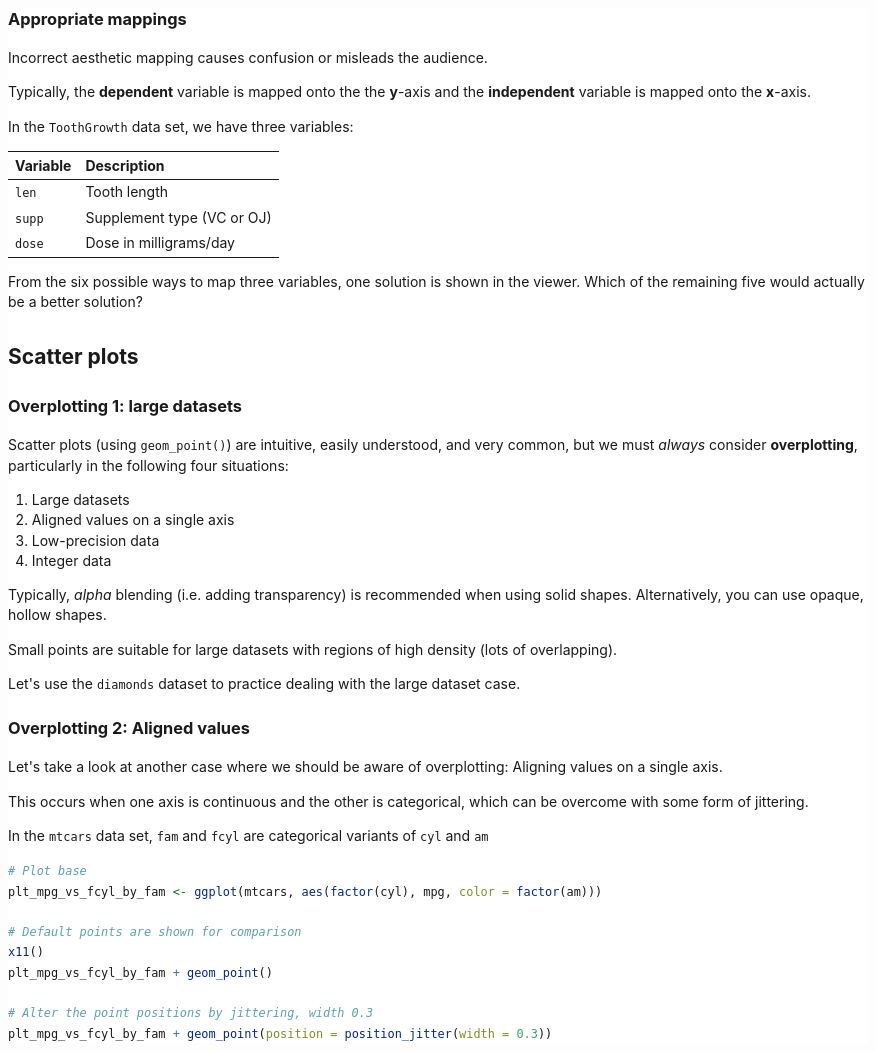 ### Appropriate mappings

Incorrect aesthetic mapping causes confusion or misleads the audience.

Typically, the **dependent** variable is mapped onto the the **y**-axis and the **independent** variable is mapped onto the **x**-axis.

In the `ToothGrowth` data set, we have three variables:

| Variable | Description                |
| :------- | :------------------------- |
| `len`    | Tooth length               |
| `supp`   | Supplement type (VC or OJ) |
| `dose`   | Dose in milligrams/day     |

From the six possible ways to map three variables, one solution is shown in the viewer. Which of the remaining five would actually be a better solution?

## Scatter plots

### Overplotting 1: large datasets

Scatter plots (using `geom_point()`) are intuitive, easily understood, and very common, but we must *always* consider **overplotting**, particularly in the following four situations:

1. Large datasets
2. Aligned values on a single axis
3. Low-precision data
4. Integer data

Typically, *alpha* blending (i.e. adding transparency) is recommended when using solid shapes. Alternatively, you can use opaque, hollow shapes.

Small points are suitable for large datasets with regions of high density (lots of overlapping).

Let's use the `diamonds` dataset to practice dealing with the large dataset case.

### Overplotting 2: Aligned values

Let's take a look at another case where we should be aware of overplotting: Aligning values on a single axis.

This occurs when one axis is continuous and the other is categorical, which can be overcome with some form of jittering.

In the `mtcars` data set, `fam` and `fcyl` are categorical variants of `cyl` and `am`

```R
# Plot base
plt_mpg_vs_fcyl_by_fam <- ggplot(mtcars, aes(factor(cyl), mpg, color = factor(am)))

# Default points are shown for comparison
x11()
plt_mpg_vs_fcyl_by_fam + geom_point()

# Alter the point positions by jittering, width 0.3
plt_mpg_vs_fcyl_by_fam + geom_point(position = position_jitter(width = 0.3))
```

